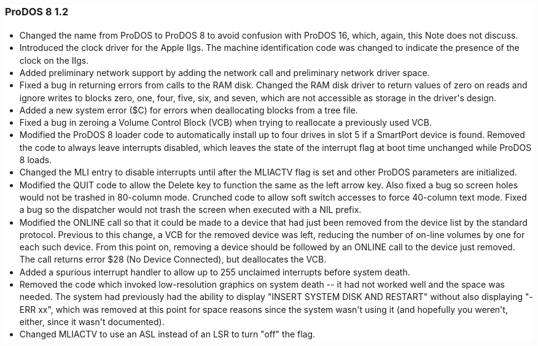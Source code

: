 <h3>ProDOS 8 1.2</h3>

<ul>
<li>Changed the name from ProDOS to ProDOS 8 to avoid confusion with
ProDOS 16, which, again, this Note does not discuss.</li>

<li>Introduced the clock driver for the Apple IIgs.  The machine identification 
code was changed to indicate the presence of the clock on the IIgs.</li>

<li>Added preliminary network support by adding the network call and
preliminary network driver space.</li>

<li>Fixed a bug in returning errors from calls to the RAM disk.  Changed
the RAM disk driver to return values of zero on reads and ignore writes to
blocks zero, one, four, five, six, and seven, which are not accessible as
storage in the driver's design.</li>

<li>Added a new system error ($C) for errors when deallocating blocks from
a tree file.</li>

<li>Fixed a bug in zeroing a Volume Control Block (VCB) when trying to
reallocate a previously used VCB.</li>

<li>Modified the ProDOS 8 loader code to automatically install up to four
drives in slot 5 if a SmartPort device is found.  Removed the code to
always leave interrupts disabled, which leaves the state of the interrupt
flag at boot time unchanged while ProDOS 8 loads.</li>

<li>Changed the MLI entry to disable interrupts until after the MLIACTV
flag is set and other ProDOS parameters are initialized.</li>

<li>Modified the QUIT code to allow the Delete key to function the same as
the left arrow key.  Also fixed a bug so screen holes would not be trashed
in 80-column mode.  Crunched code to allow soft switch accesses to force
40-column text mode.  Fixed a bug so the dispatcher would not trash the
screen when executed with a NIL prefix.</li>

<li>Modified the ONLINE call so that it could be made to a device that had
just been removed from the device list by the standard protocol. Previous
to this change, a VCB for the removed device was left, reducing the number
of on-line volumes by one for each such device. From this point on,
removing a device should be followed by an ONLINE call to the device just
removed.  The call returns error $28 (No Device Connected), but
deallocates the VCB.</li>

<li>Added a spurious interrupt handler to allow up to 255 unclaimed
interrupts before system death.</li>

<li>Removed the code which invoked low-resolution graphics on system death
-- it had not worked well and the space was needed.  The system had
previously had the ability to display "INSERT SYSTEM DISK AND RESTART"
without also displaying "-ERR xx", which was removed at this point for
space reasons since the system wasn't using it (and hopefully you weren't,
either, since it wasn't documented).</li>

<li>Changed MLIACTV to use an ASL instead of an LSR to turn "off" the flag.</li>
